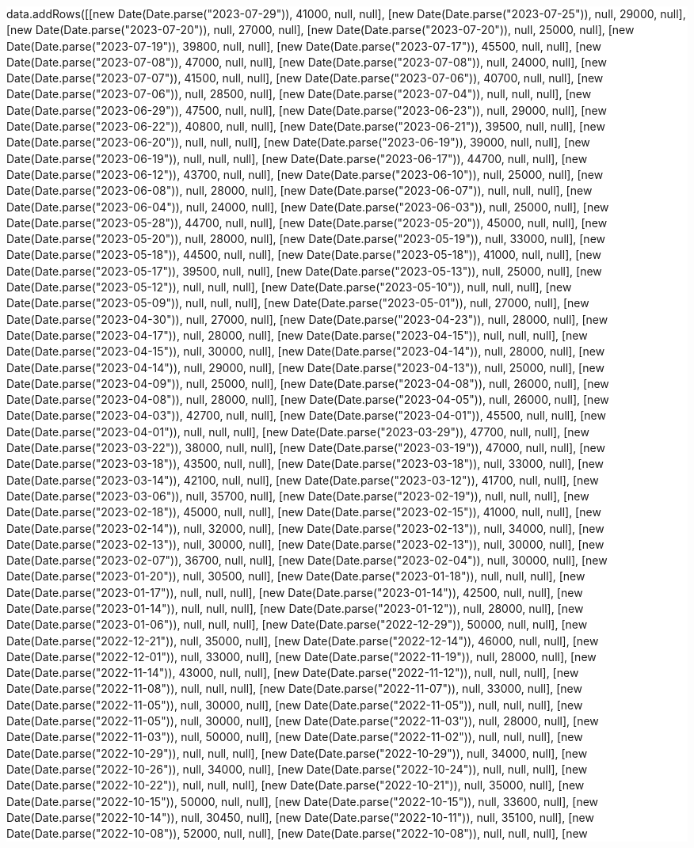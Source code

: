 
data.addRows([[new Date(Date.parse("2023-07-29")), 41000, null, null], [new Date(Date.parse("2023-07-25")), null, 29000, null], [new Date(Date.parse("2023-07-20")), null, 27000, null], [new Date(Date.parse("2023-07-20")), null, 25000, null], [new Date(Date.parse("2023-07-19")), 39800, null, null], [new Date(Date.parse("2023-07-17")), 45500, null, null], [new Date(Date.parse("2023-07-08")), 47000, null, null], [new Date(Date.parse("2023-07-08")), null, 24000, null], [new Date(Date.parse("2023-07-07")), 41500, null, null], [new Date(Date.parse("2023-07-06")), 40700, null, null], [new Date(Date.parse("2023-07-06")), null, 28500, null], [new Date(Date.parse("2023-07-04")), null, null, null], [new Date(Date.parse("2023-06-29")), 47500, null, null], [new Date(Date.parse("2023-06-23")), null, 29000, null], [new Date(Date.parse("2023-06-22")), 40800, null, null], [new Date(Date.parse("2023-06-21")), 39500, null, null], [new Date(Date.parse("2023-06-20")), null, null, null], [new Date(Date.parse("2023-06-19")), 39000, null, null], [new Date(Date.parse("2023-06-19")), null, null, null], [new Date(Date.parse("2023-06-17")), 44700, null, null], [new Date(Date.parse("2023-06-12")), 43700, null, null], [new Date(Date.parse("2023-06-10")), null, 25000, null], [new Date(Date.parse("2023-06-08")), null, 28000, null], [new Date(Date.parse("2023-06-07")), null, null, null], [new Date(Date.parse("2023-06-04")), null, 24000, null], [new Date(Date.parse("2023-06-03")), null, 25000, null], [new Date(Date.parse("2023-05-28")), 44700, null, null], [new Date(Date.parse("2023-05-20")), 45000, null, null], [new Date(Date.parse("2023-05-20")), null, 28000, null], [new Date(Date.parse("2023-05-19")), null, 33000, null], [new Date(Date.parse("2023-05-18")), 44500, null, null], [new Date(Date.parse("2023-05-18")), 41000, null, null], [new Date(Date.parse("2023-05-17")), 39500, null, null], [new Date(Date.parse("2023-05-13")), null, 25000, null], [new Date(Date.parse("2023-05-12")), null, null, null], [new Date(Date.parse("2023-05-10")), null, null, null], [new Date(Date.parse("2023-05-09")), null, null, null], [new Date(Date.parse("2023-05-01")), null, 27000, null], [new Date(Date.parse("2023-04-30")), null, 27000, null], [new Date(Date.parse("2023-04-23")), null, 28000, null], [new Date(Date.parse("2023-04-17")), null, 28000, null], [new Date(Date.parse("2023-04-15")), null, null, null], [new Date(Date.parse("2023-04-15")), null, 30000, null], [new Date(Date.parse("2023-04-14")), null, 28000, null], [new Date(Date.parse("2023-04-14")), null, 29000, null], [new Date(Date.parse("2023-04-13")), null, 25000, null], [new Date(Date.parse("2023-04-09")), null, 25000, null], [new Date(Date.parse("2023-04-08")), null, 26000, null], [new Date(Date.parse("2023-04-08")), null, 28000, null], [new Date(Date.parse("2023-04-05")), null, 26000, null], [new Date(Date.parse("2023-04-03")), 42700, null, null], [new Date(Date.parse("2023-04-01")), 45500, null, null], [new Date(Date.parse("2023-04-01")), null, null, null], [new Date(Date.parse("2023-03-29")), 47700, null, null], [new Date(Date.parse("2023-03-22")), 38000, null, null], [new Date(Date.parse("2023-03-19")), 47000, null, null], [new Date(Date.parse("2023-03-18")), 43500, null, null], [new Date(Date.parse("2023-03-18")), null, 33000, null], [new Date(Date.parse("2023-03-14")), 42100, null, null], [new Date(Date.parse("2023-03-12")), 41700, null, null], [new Date(Date.parse("2023-03-06")), null, 35700, null], [new Date(Date.parse("2023-02-19")), null, null, null], [new Date(Date.parse("2023-02-18")), 45000, null, null], [new Date(Date.parse("2023-02-15")), 41000, null, null], [new Date(Date.parse("2023-02-14")), null, 32000, null], [new Date(Date.parse("2023-02-13")), null, 34000, null], [new Date(Date.parse("2023-02-13")), null, 30000, null], [new Date(Date.parse("2023-02-13")), null, 30000, null], [new Date(Date.parse("2023-02-07")), 36700, null, null], [new Date(Date.parse("2023-02-04")), null, 30000, null], [new Date(Date.parse("2023-01-20")), null, 30500, null], [new Date(Date.parse("2023-01-18")), null, null, null], [new Date(Date.parse("2023-01-17")), null, null, null], [new Date(Date.parse("2023-01-14")), 42500, null, null], [new Date(Date.parse("2023-01-14")), null, null, null], [new Date(Date.parse("2023-01-12")), null, 28000, null], [new Date(Date.parse("2023-01-06")), null, null, null], [new Date(Date.parse("2022-12-29")), 50000, null, null], [new Date(Date.parse("2022-12-21")), null, 35000, null], [new Date(Date.parse("2022-12-14")), 46000, null, null], [new Date(Date.parse("2022-12-01")), null, 33000, null], [new Date(Date.parse("2022-11-19")), null, 28000, null], [new Date(Date.parse("2022-11-14")), 43000, null, null], [new Date(Date.parse("2022-11-12")), null, null, null], [new Date(Date.parse("2022-11-08")), null, null, null], [new Date(Date.parse("2022-11-07")), null, 33000, null], [new Date(Date.parse("2022-11-05")), null, 30000, null], [new Date(Date.parse("2022-11-05")), null, null, null], [new Date(Date.parse("2022-11-05")), null, 30000, null], [new Date(Date.parse("2022-11-03")), null, 28000, null], [new Date(Date.parse("2022-11-03")), null, 50000, null], [new Date(Date.parse("2022-11-02")), null, null, null], [new Date(Date.parse("2022-10-29")), null, null, null], [new Date(Date.parse("2022-10-29")), null, 34000, null], [new Date(Date.parse("2022-10-26")), null, 34000, null], [new Date(Date.parse("2022-10-24")), null, null, null], [new Date(Date.parse("2022-10-22")), null, null, null], [new Date(Date.parse("2022-10-21")), null, 35000, null], [new Date(Date.parse("2022-10-15")), 50000, null, null], [new Date(Date.parse("2022-10-15")), null, 33600, null], [new Date(Date.parse("2022-10-14")), null, 30450, null], [new Date(Date.parse("2022-10-11")), null, 35100, null], [new Date(Date.parse("2022-10-08")), 52000, null, null], [new Date(Date.parse("2022-10-08")), null, null, null], [new